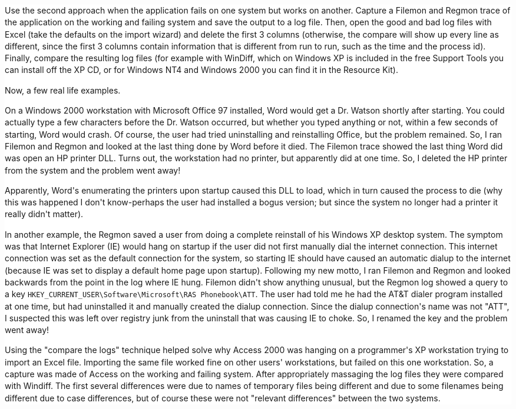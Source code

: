 Use the second approach when the application fails on one system but
works on another. Capture a Filemon and Regmon trace of the application
on the working and failing system and save the output to a log file.
Then, open the good and bad log files with Excel (take the defaults on
the import wizard) and delete the first 3 columns (otherwise, the
compare will show up every line as different, since the first 3 columns
contain information that is different from run to run, such as the time
and the process id). Finally, compare the resulting log files (for
example with WinDiff, which on Windows XP is included in the free
Support Tools you can install off the XP CD, or for Windows NT4 and
Windows 2000 you can find it in the Resource Kit).

Now, a few real life examples.

On a Windows 2000 workstation with Microsoft Office 97 installed, Word
would get a Dr. Watson shortly after starting. You could actually type a
few characters before the Dr. Watson occurred, but whether you typed
anything or not, within a few seconds of starting, Word would crash. Of
course, the user had tried uninstalling and reinstalling Office, but the
problem remained. So, I ran Filemon and Regmon and looked at the last
thing done by Word before it died. The Filemon trace showed the last
thing Word did was open an HP printer DLL. Turns out, the workstation
had no printer, but apparently did at one time. So, I deleted the HP
printer from the system and the problem went away!

Apparently, Word's enumerating the printers upon startup caused this DLL
to load, which in turn caused the process to die (why this was happened
I don't know-perhaps the user had installed a bogus version; but since
the system no longer had a printer it really didn't matter).

In another example, the Regmon saved a user from doing a complete
reinstall of his Windows XP desktop system. The symptom was that
Internet Explorer (IE) would hang on startup if the user did not first
manually dial the internet connection. This internet connection was set
as the default connection for the system, so starting IE should have
caused an automatic dialup to the internet (because IE was set to
display a default home page upon startup). Following my new motto, I ran
Filemon and Regmon and looked backwards from the point in the log where
IE hung. Filemon didn't show anything unusual, but the Regmon log showed
a query to a key `HKEY_CURRENT_USER\Software\Microsoft\RAS Phonebook\ATT`.
The user had told me he had the AT&T dialer program installed at one
time, but had uninstalled it and manually created the dialup connection.
Since the dialup connection's name was not "ATT", I suspected this was
left over registry junk from the uninstall that was causing IE to choke.
So, I renamed the key and the problem went away!

Using the "compare the logs" technique helped solve why Access 2000 was
hanging on a programmer's XP workstation trying to import an Excel file.
Importing the same file worked fine on other users' workstations, but
failed on this one workstation. So, a capture was made of Access on the
working and failing system. After appropriately massaging the log files
they were compared with Windiff. The first several differences were due
to names of temporary files being different and due to some filenames
being different due to case differences, but of course these were not
"relevant differences" between the two systems.
